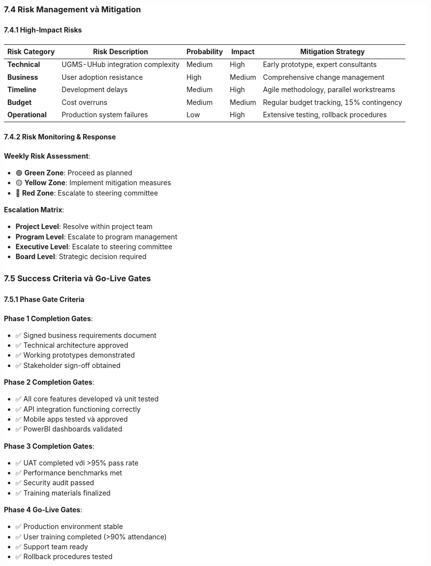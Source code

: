 ### 7.4 Risk Management và Mitigation

#### **7.4.1 High-Impact Risks**

| Risk Category | Risk Description | Probability | Impact | Mitigation Strategy |
|---------------|------------------|-------------|---------|-------------------|
| **Technical** | UGMS-UHub integration complexity | Medium | High | Early prototype, expert consultants |
| **Business** | User adoption resistance | High | Medium | Comprehensive change management |
| **Timeline** | Development delays | Medium | High | Agile methodology, parallel workstreams |
| **Budget** | Cost overruns | Medium | Medium | Regular budget tracking, 15% contingency |
| **Operational** | Production system failures | Low | High | Extensive testing, rollback procedures |

#### **7.4.2 Risk Monitoring & Response**

**Weekly Risk Assessment**:
- 🟢 **Green Zone**: Proceed as planned
- 🟡 **Yellow Zone**: Implement mitigation measures  
- 🔴 **Red Zone**: Escalate to steering committee

**Escalation Matrix**:
- **Project Level**: Resolve within project team
- **Program Level**: Escalate to program management
- **Executive Level**: Escalate to steering committee
- **Board Level**: Strategic decision required

### 7.5 Success Criteria và Go-Live Gates

#### **7.5.1 Phase Gate Criteria**

**Phase 1 Completion Gates**:
- ✅ Signed business requirements document
- ✅ Technical architecture approved
- ✅ Working prototypes demonstrated
- ✅ Stakeholder sign-off obtained

**Phase 2 Completion Gates**:
- ✅ All core features developed và unit tested
- ✅ API integration functioning correctly
- ✅ Mobile apps tested và approved
- ✅ PowerBI dashboards validated

**Phase 3 Completion Gates**:
- ✅ UAT completed với >95% pass rate
- ✅ Performance benchmarks met
- ✅ Security audit passed
- ✅ Training materials finalized

**Phase 4 Go-Live Gates**:
- ✅ Production environment stable
- ✅ User training completed (>90% attendance)
- ✅ Support team ready
- ✅ Rollback procedures tested
